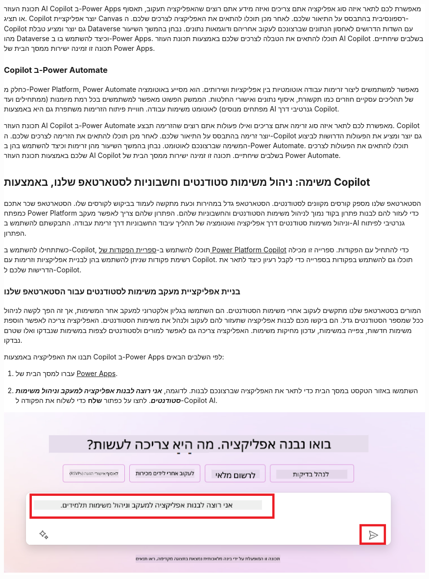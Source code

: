 תכונת העוזר AI Copilot ב-Power Apps מאפשרת לכם לתאר איזה סוג אפליקציה אתם צריכים ואיזה מידע אתם רוצים שהאפליקציה תעקוב, תאסוף או תציג. Copilot יוצר אפליקציית Canvas רספונסיבית בהתבסס על התיאור שלכם. לאחר מכן תוכלו להתאים את האפליקציה לצרכים שלכם. ה-Copilot גם יוצר ומציע טבלת Dataverse עם השדות הדרושים לאחסון הנתונים שברצונכם לעקוב אחריהם ודוגמאות נתונים. נבחן בהמשך השיעור מהו Dataverse וכיצד להשתמש בו ב-Power Apps. תוכלו להתאים את הטבלה לצרכים שלכם באמצעות תכונת העוזר AI Copilot בשלבים שיחתיים. תכונה זו זמינה ישירות ממסך הבית של Power Apps.

### Copilot ב-Power Automate

כחלק מ-Power Platform, Power Automate מאפשר למשתמשים ליצור זרימות עבודה אוטומטיות בין אפליקציות ושירותים. הוא מסייע באוטומציה של תהליכים עסקיים חוזרים כמו תקשורת, איסוף נתונים ואישורי החלטות. הממשק הפשוט מאפשר למשתמשים בכל רמת מיומנות (ממתחילים ועד מפתחים מנוסים) לאוטומט משימות עבודה. חוויית פיתוח הזרימות משתפרת גם היא באמצעות AI גנרטיבי דרך Copilot.

תכונת העוזר AI Copilot ב-Power Automate מאפשרת לכם לתאר איזה סוג זרימה אתם צריכים ואילו פעולות אתם רוצים שהזרימה תבצע. Copilot יוצר זרימה בהתבסס על התיאור שלכם. לאחר מכן תוכלו להתאים את הזרימה לצרכים שלכם. ה-Copilot גם יוצר ומציע את הפעולות הדרושות לביצוע המשימה שברצונכם לאוטומט. נבחן בהמשך השיעור מהן זרימות וכיצד להשתמש בהן ב-Power Automate. תוכלו להתאים את הפעולות לצרכים שלכם באמצעות תכונת העוזר AI Copilot בשלבים שיחתיים. תכונה זו זמינה ישירות ממסך הבית של Power Automate.

## משימה: ניהול משימות סטודנטים וחשבוניות לסטארטאפ שלנו, באמצעות Copilot

הסטארטאפ שלנו מספק קורסים מקוונים לסטודנטים. הסטארטאפ גדל במהירות וכעת מתקשה לעמוד בביקוש לקורסים שלו. הסטארטאפ שכר אתכם כמפתח Power Platform כדי לעזור להם לבנות פתרון בקוד נמוך לניהול משימות הסטודנטים והחשבוניות שלהם. הפתרון שלהם צריך לאפשר מעקב וניהול משימות סטודנטים דרך אפליקציה ואוטומציה של תהליך עיבוד החשבוניות דרך זרימת עבודה. התבקשתם להשתמש ב-AI גנרטיבי לפיתוח הפתרון.

כשתתחילו להשתמש ב-Copilot, תוכלו להשתמש ב-[ספריית הפקודות של Power Platform Copilot](https://github.com/pnp/powerplatform-prompts?WT.mc_id=academic-109639-somelezediko) כדי להתחיל עם הפקודות. ספרייה זו מכילה רשימת פקודות שניתן להשתמש בהן לבניית אפליקציות וזרימות עם Copilot. תוכלו גם להשתמש בפקודות בספרייה כדי לקבל רעיון כיצד לתאר את הדרישות שלכם ל-Copilot.

### בניית אפליקציית מעקב משימות לסטודנטים עבור הסטארטאפ שלנו

המורים בסטארטאפ שלנו מתקשים לעקוב אחרי משימות הסטודנטים. הם השתמשו בגליון אלקטרוני למעקב אחר המשימות, אך זה הפך לקשה לניהול ככל שמספר הסטודנטים גדל. הם ביקשו מכם לבנות אפליקציה שתעזור להם לעקוב ולנהל את משימות הסטודנטים. האפליקציה צריכה לאפשר הוספת משימות חדשות, צפייה במשימות, עדכון מחיקות משימות. האפליקציה צריכה גם לאפשר למורים ולסטודנטים לצפות במשימות שנבדקו ואלו שטרם נבדקו.

תבנו את האפליקציה באמצעות Copilot ב-Power Apps לפי השלבים הבאים:

1. עברו למסך הבית של [Power Apps](https://make.powerapps.com?WT.mc_id=academic-105485-koreyst).

1. השתמשו באזור הטקסט במסך הבית כדי לתאר את האפליקציה שברצונכם לבנות. לדוגמה, **_אני רוצה לבנות אפליקציה למעקב וניהול משימות סטודנטים_**. לחצו על כפתור **שלח** כדי לשלוח את הפקודה ל-Copilot AI.

![תארו את האפליקציה שברצונכם לבנות](../../../translated_images/copilot-chat-prompt-powerapps.84250f341d060830a296b68512e6b3b3aa3a4559f4f1c2d7bafeba8ad3fcd17a.he.png)
